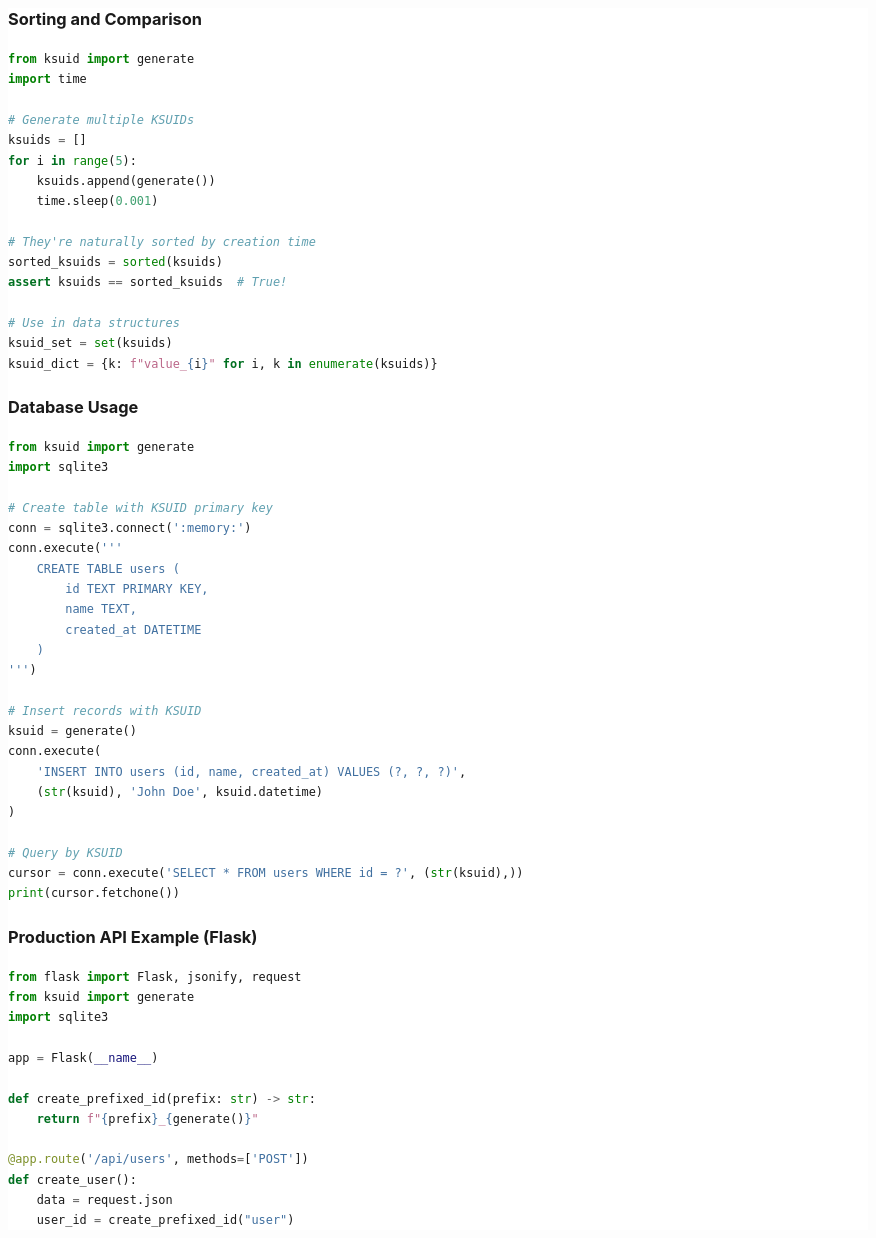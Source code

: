 ### Sorting and Comparison

```python
from ksuid import generate
import time

# Generate multiple KSUIDs
ksuids = []
for i in range(5):
    ksuids.append(generate())
    time.sleep(0.001)

# They're naturally sorted by creation time
sorted_ksuids = sorted(ksuids)
assert ksuids == sorted_ksuids  # True!

# Use in data structures
ksuid_set = set(ksuids)
ksuid_dict = {k: f"value_{i}" for i, k in enumerate(ksuids)}
```

### Database Usage

```python
from ksuid import generate
import sqlite3

# Create table with KSUID primary key
conn = sqlite3.connect(':memory:')
conn.execute('''
    CREATE TABLE users (
        id TEXT PRIMARY KEY,
        name TEXT,
        created_at DATETIME
    )
''')

# Insert records with KSUID
ksuid = generate()
conn.execute(
    'INSERT INTO users (id, name, created_at) VALUES (?, ?, ?)',
    (str(ksuid), 'John Doe', ksuid.datetime)
)

# Query by KSUID
cursor = conn.execute('SELECT * FROM users WHERE id = ?', (str(ksuid),))
print(cursor.fetchone())
```

### Production API Example (Flask)

```python
from flask import Flask, jsonify, request
from ksuid import generate
import sqlite3

app = Flask(__name__)

def create_prefixed_id(prefix: str) -> str:
    return f"{prefix}_{generate()}"

@app.route('/api/users', methods=['POST'])
def create_user():
    data = request.json
    user_id = create_prefixed_id("user")
```